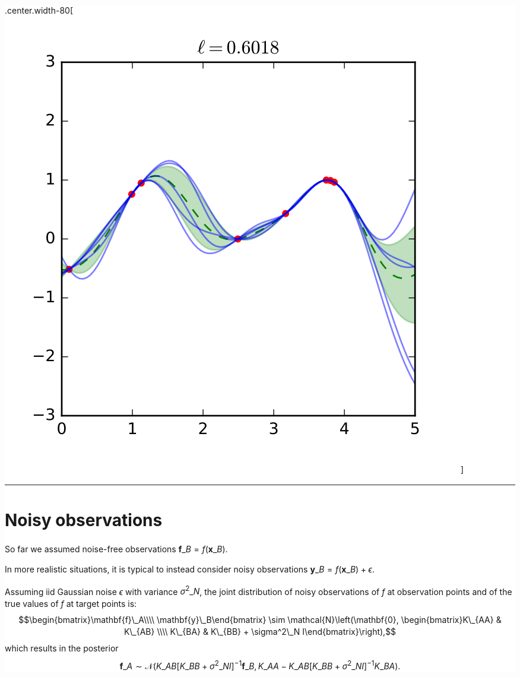 .center.width-80[![](figures/lec2/rbf-ml.svg)]

---

# Noisy observations

So far we assumed noise-free observations $\mathbf{f}\_B = f(\mathbf{x}\_B)$.

In more realistic situations, it is typical to instead consider noisy observations $\mathbf{y}\_B = f(\mathbf{x}\_B) + \epsilon$.

Assuming iid Gaussian noise $\epsilon$ with variance $\sigma^2\_N$, the joint distribution of noisy observations of $f$ at observation points and of the true values of $f$ at target points is:
$$\begin{bmatrix}\mathbf{f}\_A\\\\
                 \mathbf{y}\_B\end{bmatrix} \sim \mathcal{N}\left(\mathbf{0}, \begin{bmatrix}K\_{AA} & K\_{AB} \\\\
                                                                                    K\_{BA} & K\_{BB} + \sigma^2\_N I\end{bmatrix}\right),$$
which results in the posterior
$$\mathbf{f}\_A \sim \mathcal{N}\big(K\_{AB}[K\_{BB} + \sigma^2\_N I]^{-1}{\mathbf{f}\_B}, K\_{AA} - K\_{AB}[K\_{BB} + \sigma^2\_N I]^{-1}K\_{BA}\big).$$
